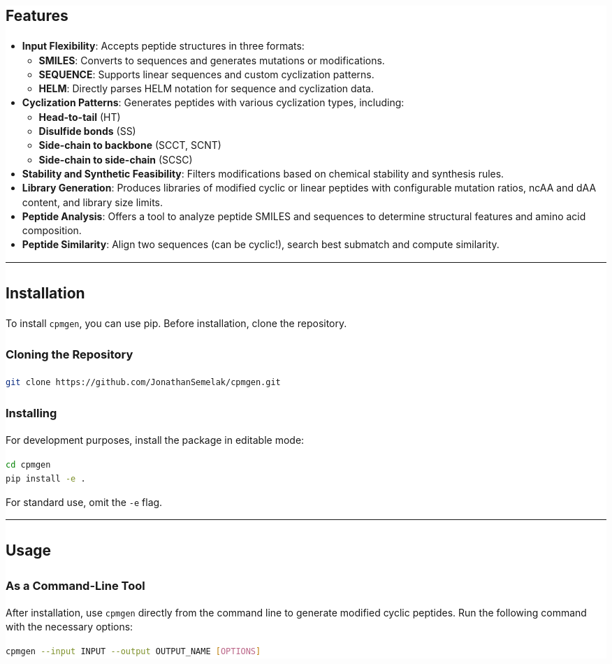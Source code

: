 
## Features

- **Input Flexibility**: Accepts peptide structures in three formats:
  - **SMILES**: Converts to sequences and generates mutations or modifications.
  - **SEQUENCE**: Supports linear sequences and custom cyclization patterns.
  - **HELM**: Directly parses HELM notation for sequence and cyclization data.
- **Cyclization Patterns**: Generates peptides with various cyclization types, including:
  - **Head-to-tail** (HT)
  - **Disulfide bonds** (SS)
  - **Side-chain to backbone** (SCCT, SCNT)
  - **Side-chain to side-chain** (SCSC)
- **Stability and Synthetic Feasibility**: Filters modifications based on chemical stability and synthesis rules.
- **Library Generation**: Produces libraries of modified cyclic or linear peptides with configurable mutation ratios, ncAA and dAA content, and library size limits.
- **Peptide Analysis**: Offers a tool to analyze peptide SMILES and sequences to determine structural features and amino acid composition.
- **Peptide Similarity**: Align two sequences (can be cyclic!), search best submatch and compute similarity.
---

## Installation

To install `cpmgen`, you can use pip. Before installation, clone the repository.

### Cloning the Repository 

```bash
git clone https://github.com/JonathanSemelak/cpmgen.git
```

### Installing

For development purposes, install the package in editable mode:

```bash
cd cpmgen
pip install -e .
```

For standard use, omit the `-e` flag.

---

## Usage

### As a Command-Line Tool

After installation, use `cpmgen` directly from the command line to generate modified cyclic peptides. Run the following command with the necessary options:

```bash
cpmgen --input INPUT --output OUTPUT_NAME [OPTIONS]
```
